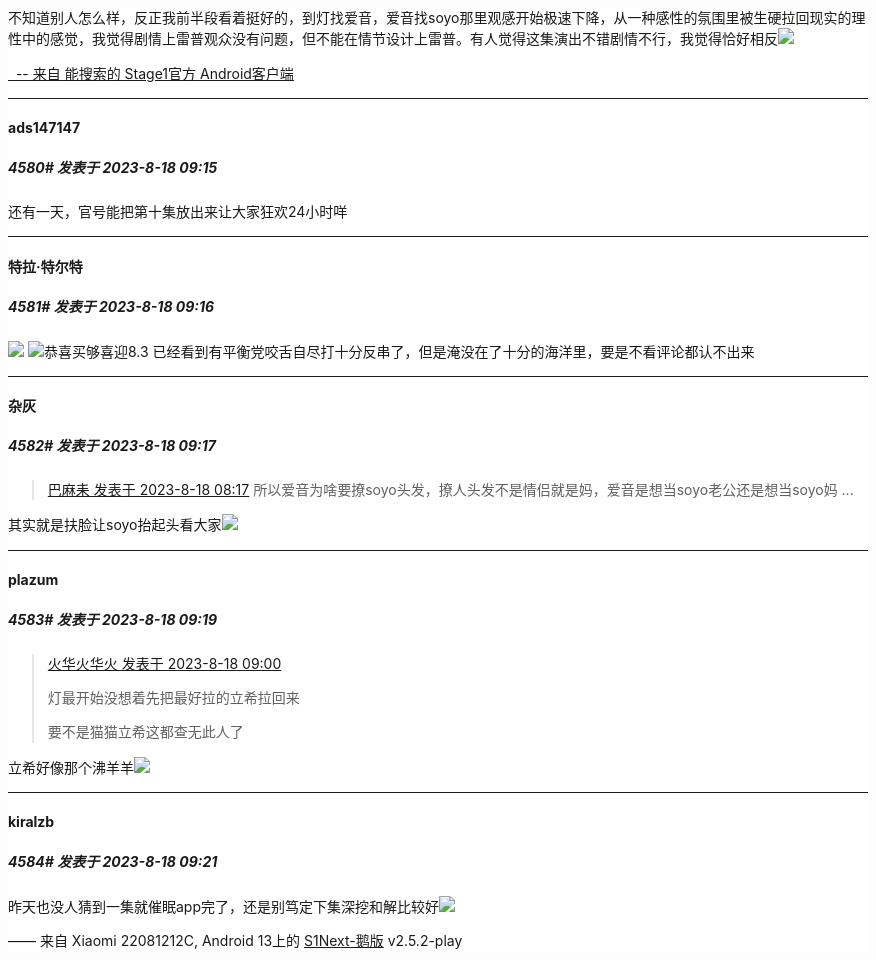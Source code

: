 不知道别人怎么样，反正我前半段看着挺好的，到灯找爱音，爱音找soyo那里观感开始极速下降，从一种感性的氛围里被生硬拉回现实的理性中的感觉，我觉得剧情上雷普观众没有问题，但不能在情节设计上雷普。有人觉得这集演出不错剧情不行，我觉得恰好相反<img src="https://static.saraba1st.com/image/smiley/face2017/009.gif" referrerpolicy="no-referrer">

[  -- 来自 能搜索的 Stage1官方 Android客户端](https://www.coolapk.com/apk/140634)

*****

####  ads147147  
##### 4580#       发表于 2023-8-18 09:15

还有一天，官号能把第十集放出来让大家狂欢24小时咩

*****

####  特拉·特尔特  
##### 4581#       发表于 2023-8-18 09:16

<img src="https://p.sda1.dev/12/a95c779155a4ece442ef4f741ba01d1f/Screenshot_20230818_091242.jpg" referrerpolicy="no-referrer">
<img src="https://static.saraba1st.com/image/smiley/face2017/067.png" referrerpolicy="no-referrer">恭喜买够喜迎8.3
已经看到有平衡党咬舌自尽打十分反串了，但是淹没在了十分的海洋里，要是不看评论都认不出来

*****

####  杂灰  
##### 4582#       发表于 2023-8-18 09:17

<blockquote><a href="httphttps://bbs.saraba1st.com/2b/forum.php?mod=redirect&amp;goto=findpost&amp;pid=62069439&amp;ptid=2066984" target="_blank">巴麻耒 发表于 2023-8-18 08:17</a>
所以爱音为啥要撩soyo头发，撩人头发不是情侣就是妈，爱音是想当soyo老公还是想当soyo妈 ...</blockquote>
其实就是扶脸让soyo抬起头看大家<img src="https://static.saraba1st.com/image/smiley/face2017/037.png" referrerpolicy="no-referrer">

*****

####  plazum  
##### 4583#       发表于 2023-8-18 09:19

<blockquote><a href="httphttps://bbs.saraba1st.com/2b/forum.php?mod=redirect&amp;goto=findpost&amp;pid=62069835&amp;ptid=2066984" target="_blank">火华火华火 发表于 2023-8-18 09:00</a>

灯最开始没想着先把最好拉的立希拉回来

要不是猫猫立希这都查无此人了</blockquote>
立希好像那个沸羊羊<img src="https://static.saraba1st.com/image/smiley/face2017/068.png" referrerpolicy="no-referrer">

*****

####  kiralzb  
##### 4584#       发表于 2023-8-18 09:21

昨天也没人猜到一集就催眠app完了，还是别笃定下集深挖和解比较好<img src="https://static.saraba1st.com/image/smiley/face2017/037.png" referrerpolicy="no-referrer">

—— 来自 Xiaomi 22081212C, Android 13上的 [S1Next-鹅版](https://github.com/ykrank/S1-Next/releases) v2.5.2-play
